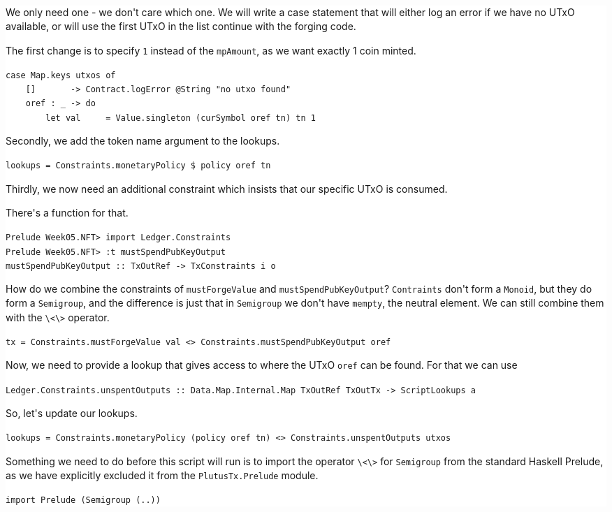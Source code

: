 We only need one - we don\'t care which one. We will write a case
statement that will either log an error if we have no UTxO available, or
will use the first UTxO in the list continue with the forging code.

The first change is to specify `1` instead of the `mpAmount`, as we want
exactly 1 coin minted.

``` {.haskell}
case Map.keys utxos of
    []       -> Contract.logError @String "no utxo found"
    oref : _ -> do
        let val     = Value.singleton (curSymbol oref tn) tn 1
```

Secondly, we add the token name argument to the lookups.

``` {.haskell}
lookups = Constraints.monetaryPolicy $ policy oref tn
```

Thirdly, we now need an additional constraint which insists that our
specific UTxO is consumed.

There\'s a function for that.

``` {.haskell}
Prelude Week05.NFT> import Ledger.Constraints
Prelude Week05.NFT> :t mustSpendPubKeyOutput
mustSpendPubKeyOutput :: TxOutRef -> TxConstraints i o
```

How do we combine the constraints of `mustForgeValue` and
`mustSpendPubKeyOutput`? `Contraints` don\'t form a `Monoid`, but they
do form a `Semigroup`, and the difference is just that in `Semigroup` we
don\'t have `mempty`, the neutral element. We can still combine them
with the `\<\>` operator.

``` {.haskell}
tx = Constraints.mustForgeValue val <> Constraints.mustSpendPubKeyOutput oref
```

Now, we need to provide a lookup that gives access to where the UTxO
`oref` can be found. For that we can use

``` {.haskell}
Ledger.Constraints.unspentOutputs :: Data.Map.Internal.Map TxOutRef TxOutTx -> ScriptLookups a
```

So, let\'s update our lookups.

``` {.haskell}
lookups = Constraints.monetaryPolicy (policy oref tn) <> Constraints.unspentOutputs utxos
```

Something we need to do before this script will run is to import the
operator `\<\>` for `Semigroup` from the standard Haskell Prelude, as we
have explicitly excluded it from the `PlutusTx.Prelude` module.

``` {.haskell}
import Prelude (Semigroup (..))
```
